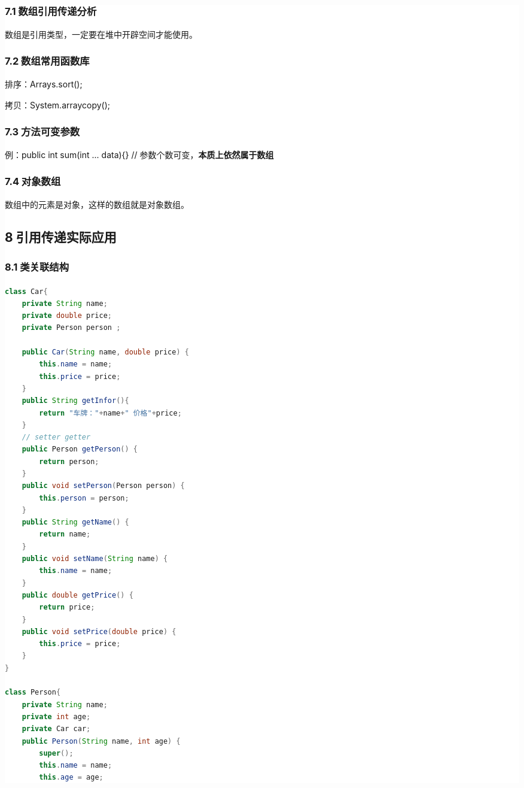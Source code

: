 ### 7.1 数组引用传递分析

数组是引用类型，一定要在堆中开辟空间才能使用。

### 7.2 数组常用函数库

排序：Arrays.sort();

拷贝：System.arraycopy();

### 7.3 方法可变参数

例：public int sum(int  ... data){}               // 参数个数可变，**本质上依然属于数组**

### 7.4 对象数组

数组中的元素是对象，这样的数组就是对象数组。

## 8 引用传递实际应用

### 8.1 类关联结构

```Java
class Car{
	private String name;
	private double price;
	private Person person ;
	
	public Car(String name, double price) {
		this.name = name;
		this.price = price;
	}
	public String getInfor(){
		return "车牌："+name+" 价格"+price;
	}
	// setter getter
	public Person getPerson() {
		return person;
	}
	public void setPerson(Person person) {
		this.person = person;
	}
	public String getName() {
		return name;
	}
	public void setName(String name) {
		this.name = name;
	}
	public double getPrice() {
		return price;
	}
	public void setPrice(double price) {
		this.price = price;
	}
}

class Person{
	private String name;
	private int age;
	private Car car;
	public Person(String name, int age) {
		super();
		this.name = name;
		this.age = age;
```